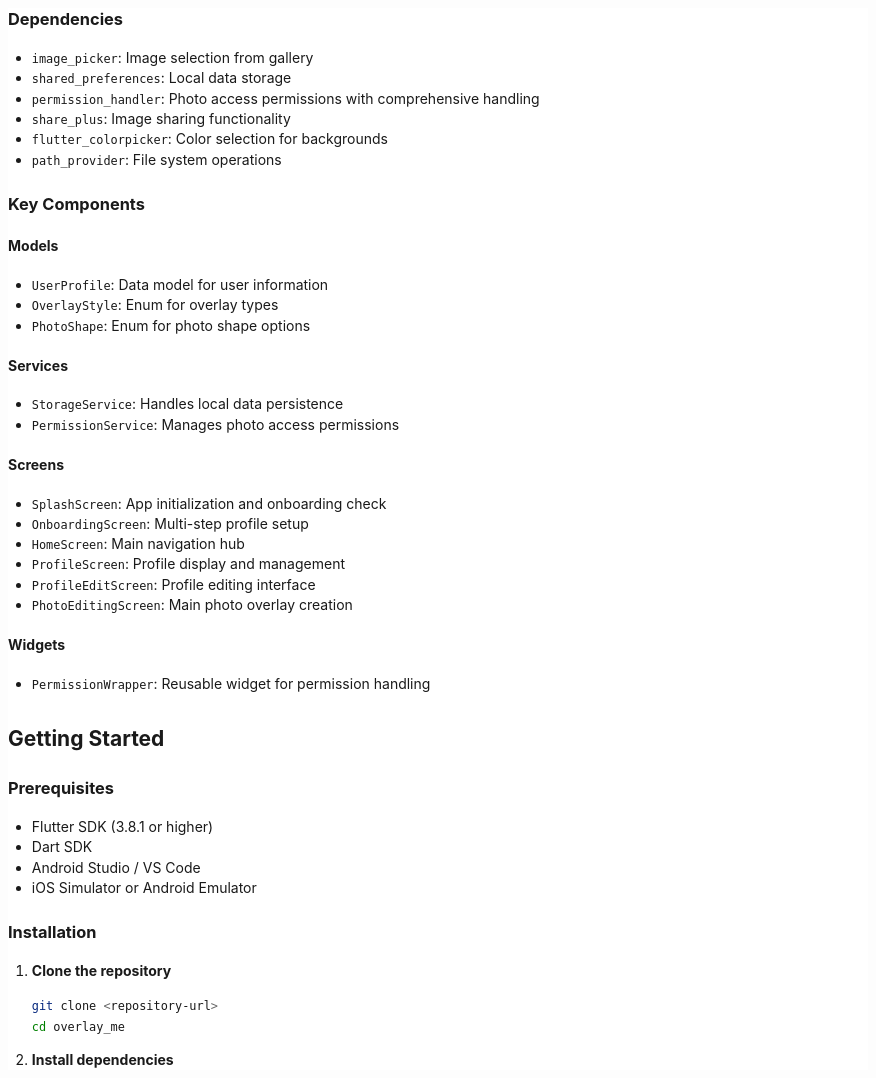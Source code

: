 ### Dependencies

- `image_picker`: Image selection from gallery
- `shared_preferences`: Local data storage
- `permission_handler`: Photo access permissions with comprehensive handling
- `share_plus`: Image sharing functionality
- `flutter_colorpicker`: Color selection for backgrounds
- `path_provider`: File system operations

### Key Components

#### Models

- `UserProfile`: Data model for user information
- `OverlayStyle`: Enum for overlay types
- `PhotoShape`: Enum for photo shape options

#### Services

- `StorageService`: Handles local data persistence
- `PermissionService`: Manages photo access permissions

#### Screens

- `SplashScreen`: App initialization and onboarding check
- `OnboardingScreen`: Multi-step profile setup
- `HomeScreen`: Main navigation hub
- `ProfileScreen`: Profile display and management
- `ProfileEditScreen`: Profile editing interface
- `PhotoEditingScreen`: Main photo overlay creation

#### Widgets

- `PermissionWrapper`: Reusable widget for permission handling

## Getting Started

### Prerequisites

- Flutter SDK (3.8.1 or higher)
- Dart SDK
- Android Studio / VS Code
- iOS Simulator or Android Emulator

### Installation

1. **Clone the repository**

   ```bash
   git clone <repository-url>
   cd overlay_me
   ```

2. **Install dependencies**
